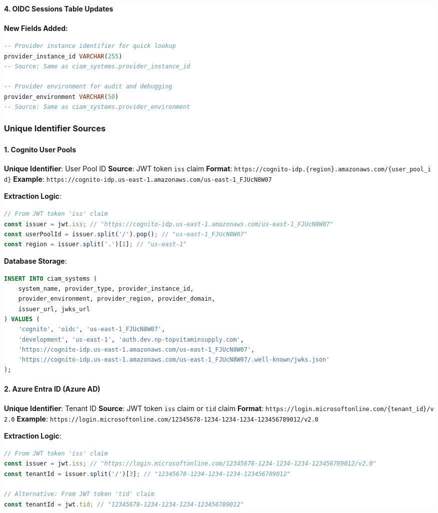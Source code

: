 #### **4. OIDC Sessions Table Updates**

**New Fields Added:**
```sql
-- Provider instance identifier for quick lookup
provider_instance_id VARCHAR(255)
-- Source: Same as ciam_systems.provider_instance_id

-- Provider environment for audit and debugging
provider_environment VARCHAR(50)
-- Source: Same as ciam_systems.provider_environment
```

### **Unique Identifier Sources**

#### **1. Cognito User Pools**

**Unique Identifier**: User Pool ID
**Source**: JWT token `iss` claim
**Format**: `https://cognito-idp.{region}.amazonaws.com/{user_pool_id}`
**Example**: `https://cognito-idp.us-east-1.amazonaws.com/us-east-1_FJUcN8W07`

**Extraction Logic**:
```javascript
// From JWT token 'iss' claim
const issuer = jwt.iss; // "https://cognito-idp.us-east-1.amazonaws.com/us-east-1_FJUcN8W07"
const userPoolId = issuer.split('/').pop(); // "us-east-1_FJUcN8W07"
const region = issuer.split('.')[1]; // "us-east-1"
```

**Database Storage**:
```sql
INSERT INTO ciam_systems (
    system_name, provider_type, provider_instance_id, 
    provider_environment, provider_region, provider_domain,
    issuer_url, jwks_url
) VALUES (
    'cognito', 'oidc', 'us-east-1_FJUcN8W07',
    'development', 'us-east-1', 'auth.dev.np-topvitaminsupply.com',
    'https://cognito-idp.us-east-1.amazonaws.com/us-east-1_FJUcN8W07',
    'https://cognito-idp.us-east-1.amazonaws.com/us-east-1_FJUcN8W07/.well-known/jwks.json'
);
```

#### **2. Azure Entra ID (Azure AD)**

**Unique Identifier**: Tenant ID
**Source**: JWT token `iss` claim or `tid` claim
**Format**: `https://login.microsoftonline.com/{tenant_id}/v2.0`
**Example**: `https://login.microsoftonline.com/12345678-1234-1234-1234-123456789012/v2.0`

**Extraction Logic**:
```javascript
// From JWT token 'iss' claim
const issuer = jwt.iss; // "https://login.microsoftonline.com/12345678-1234-1234-1234-123456789012/v2.0"
const tenantId = issuer.split('/')[3]; // "12345678-1234-1234-1234-123456789012"

// Alternative: From JWT token 'tid' claim
const tenantId = jwt.tid; // "12345678-1234-1234-1234-123456789012"
```
